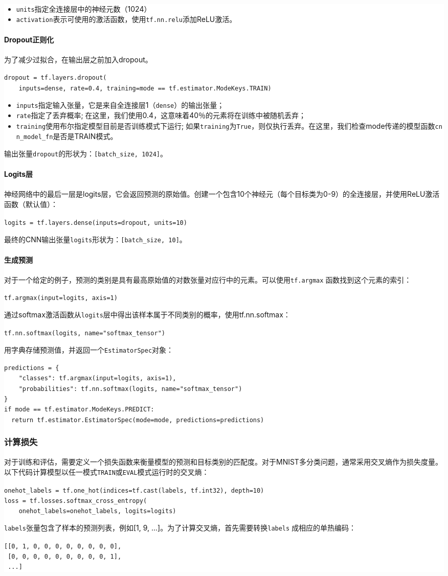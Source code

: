 - `units`指定全连接层中的神经元数（1024）
- `activation`表示可使用的激活函数，使用`tf.nn.relu`添加ReLU激活。

#### Dropout正则化
为了减少过拟合，在输出层之前加入dropout。
```
dropout = tf.layers.dropout(
    inputs=dense, rate=0.4, training=mode == tf.estimator.ModeKeys.TRAIN)
```

- `inputs`指定输入张量，它是来自全连接层1（`dense`）的输出张量；
- `rate`指定了丢弃概率; 在这里，我们使用0.4，这意味着40％的元素将在训练中被随机丢弃；
- `training`使用布尔指定模型目前是否训练模式下运行; 如果`training`为`True`，则仅执行丢弃。在这里，我们检查mode传递的模型函数`cnn_model_fn`是否是TRAIN模式。

输出张量`dropout`的形状为：`[batch_size, 1024]`。

#### Logits层
神经网络中的最后一层是logits层，它会返回预测的原始值。创建一个包含10个神经元（每个目标类为0-9）的全连接层，并使用ReLU激活函数（默认值）：
```
logits = tf.layers.dense(inputs=dropout, units=10)
```
最终的CNN输出张量`logits`形状为：`[batch_size, 10]`。

#### 生成预测
对于一个给定的例子，预测的类别是具有最高原始值的对数张量对应行中的元素。可以使用`tf.argmax` 函数找到这个元素的索引：
```
tf.argmax(input=logits, axis=1)
```
通过softmax激活函数从`logits`层中得出该样本属于不同类别的概率，使用tf.nn.softmax：
```
tf.nn.softmax(logits, name="softmax_tensor")
```
用字典存储预测值，并返回一个`EstimatorSpec`对象：
```
predictions = {
    "classes": tf.argmax(input=logits, axis=1),
    "probabilities": tf.nn.softmax(logits, name="softmax_tensor")
}
if mode == tf.estimator.ModeKeys.PREDICT:
  return tf.estimator.EstimatorSpec(mode=mode, predictions=predictions)
```

### 计算损失

对于训练和评估，需要定义一个损失函数来衡量模型的预测和目标类别的匹配度。对于MNIST多分类问题，通常采用交叉熵作为损失度量。以下代码计算模型以任一模式`TRAIN`或`EVAL`模式运行时的交叉熵：
```
onehot_labels = tf.one_hot(indices=tf.cast(labels, tf.int32), depth=10)
loss = tf.losses.softmax_cross_entropy(
    onehot_labels=onehot_labels, logits=logits)
```
`labels`张量包含了样本的预测列表，例如[1, 9, ...]。为了计算交叉熵，首先需要转换`labels` 成相应的单热编码：
```
[[0, 1, 0, 0, 0, 0, 0, 0, 0, 0],
 [0, 0, 0, 0, 0, 0, 0, 0, 0, 1],
 ...]
```
